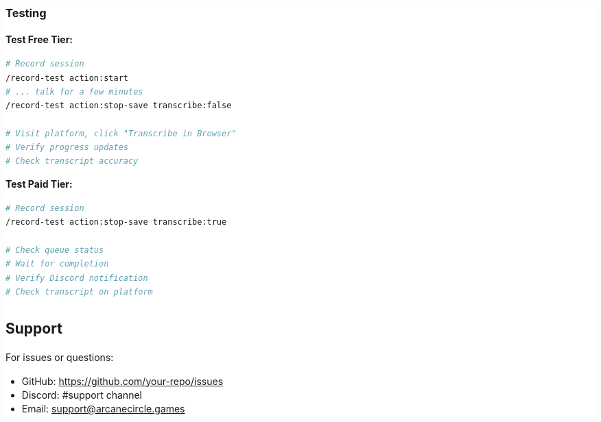 ### Testing

**Test Free Tier:**
```bash
# Record session
/record-test action:start
# ... talk for a few minutes
/record-test action:stop-save transcribe:false

# Visit platform, click "Transcribe in Browser"
# Verify progress updates
# Check transcript accuracy
```

**Test Paid Tier:**
```bash
# Record session
/record-test action:stop-save transcribe:true

# Check queue status
# Wait for completion
# Verify Discord notification
# Check transcript on platform
```

## Support

For issues or questions:
- GitHub: https://github.com/your-repo/issues
- Discord: #support channel
- Email: support@arcanecircle.games
